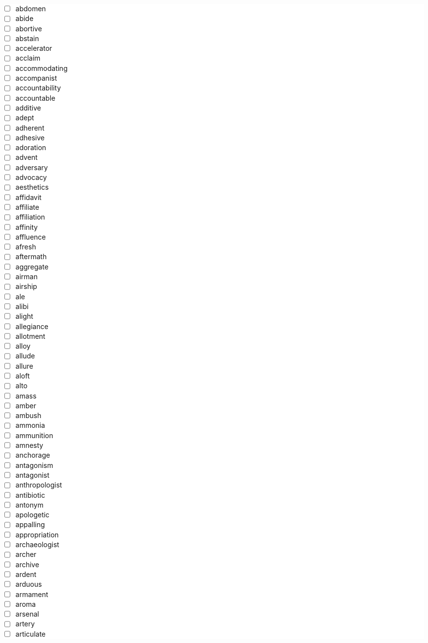 - [ ] abdomen
- [ ] abide
- [ ] abortive
- [ ] abstain
- [ ] accelerator
- [ ] acclaim
- [ ] accommodating
- [ ] accompanist
- [ ] accountability
- [ ] accountable
- [ ] additive
- [ ] adept
- [ ] adherent
- [ ] adhesive
- [ ] adoration
- [ ] advent
- [ ] adversary
- [ ] advocacy
- [ ] aesthetics
- [ ] affidavit
- [ ] affiliate
- [ ] affiliation
- [ ] affinity
- [ ] affluence
- [ ] afresh
- [ ] aftermath
- [ ] aggregate
- [ ] airman
- [ ] airship
- [ ] ale
- [ ] alibi
- [ ] alight
- [ ] allegiance
- [ ] allotment
- [ ] alloy
- [ ] allude
- [ ] allure
- [ ] aloft
- [ ] alto
- [ ] amass
- [ ] amber
- [ ] ambush
- [ ] ammonia
- [ ] ammunition
- [ ] amnesty
- [ ] anchorage
- [ ] antagonism
- [ ] antagonist
- [ ] anthropologist
- [ ] antibiotic
- [ ] antonym
- [ ] apologetic
- [ ] appalling
- [ ] appropriation
- [ ] archaeologist
- [ ] archer
- [ ] archive
- [ ] ardent
- [ ] arduous
- [ ] armament
- [ ] aroma
- [ ] arsenal
- [ ] artery
- [ ] articulate
